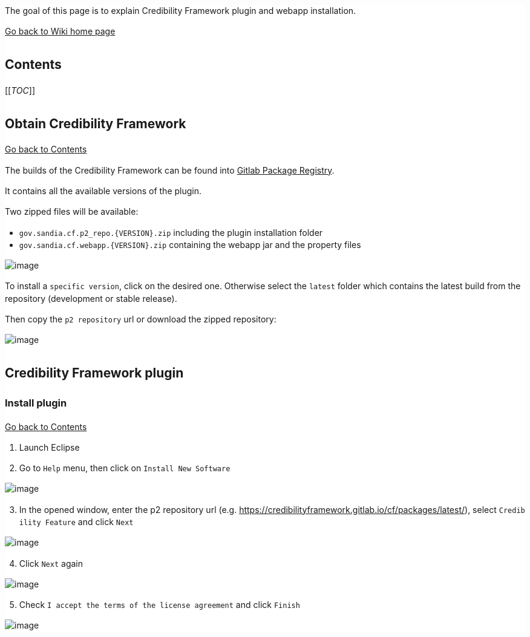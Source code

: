 The goal of this page is to explain Credibility Framework plugin and webapp installation.

[Go back to Wiki home page](home)

## Contents

[[_TOC_]]

## Obtain Credibility Framework
[Go back to Contents](#contents)

The builds of the Credibility Framework can be found into [Gitlab Package Registry](https://credibilityframework.gitlab.io/cf/packages/).

It contains all the available versions of the plugin.

Two zipped files will be available:
- `gov.sandia.cf.p2_repo.{VERSION}.zip` including the plugin installation folder
- `gov.sandia.cf.webapp.{VERSION}.zip` containing the webapp jar and the property files

![image](uploads/c55f835bd79ded7c3f03146e71715ab2/image.png)

To install a `specific version`, click on the desired one. Otherwise select the `latest` folder which contains the latest build from the repository (development or stable release).

Then copy the `p2 repository` url or download the zipped repository:

![image](uploads/de94e95eddb1e1a9a1139b6cdeac8b5a/image.png)


## Credibility Framework plugin

### Install plugin
[Go back to Contents](#contents)

1. Launch Eclipse

2. Go to `Help` menu, then click on `Install New Software`

![image](uploads/bc6fe3ae5f245953c18865bdccd7fac8/image.png)

3. In the opened window, enter the p2 repository url (e.g. https://credibilityframework.gitlab.io/cf/packages/latest/), select `Credibility Feature` and click `Next`

![image](uploads/578e6ff5ad58da946f56242f2ea5d65d/image.png)

4. Click `Next` again

![image](uploads/d933a569f25cbf45875e08aad0fd2723/image.png)

5. Check `I accept the terms of the license agreement` and click `Finish`

![image](uploads/224b8617e7ea6b09be3f0752d1e0d713/image.png)
